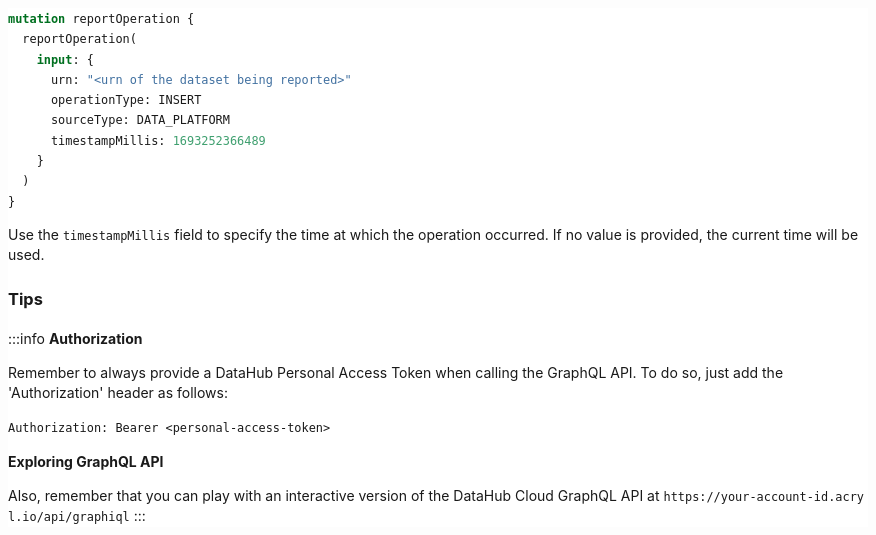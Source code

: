 ```graphql
mutation reportOperation {
  reportOperation(
    input: {
      urn: "<urn of the dataset being reported>"
      operationType: INSERT
      sourceType: DATA_PLATFORM
      timestampMillis: 1693252366489
    }
  )
}
```

Use the `timestampMillis` field to specify the time at which the operation occurred. If no value is provided, the current time will be used.

### Tips

:::info
**Authorization**

Remember to always provide a DataHub Personal Access Token when calling the GraphQL API. To do so, just add the 'Authorization' header as follows:

```
Authorization: Bearer <personal-access-token>
```

**Exploring GraphQL API**

Also, remember that you can play with an interactive version of the DataHub Cloud GraphQL API at `https://your-account-id.acryl.io/api/graphiql`
:::
